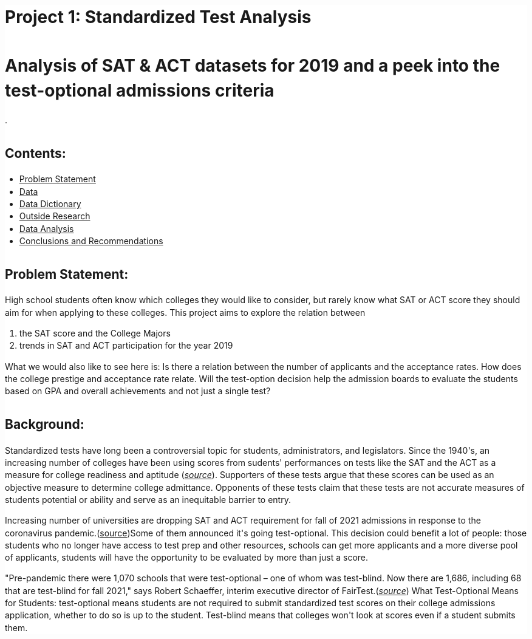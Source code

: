 # Project 1: Standardized Test Analysis
# Analysis of SAT & ACT datasets for 2019 and a peek into the test-optional admissions criteria
 .


 ## Contents:
 
- [Problem Statement](#Problem-Statement)  
- [Data](#Data)
- [Data Dictionary](#Data-Dictionary)
- [Outside Research](#Research)
- [Data Analysis](#Data-Analysis)
- [Conclusions and Recommendations](#Conclusions-and-Recommendations)


## Problem Statement:

High school students often know which colleges they would like to consider, but rarely know what SAT or ACT score they should aim for when applying to these colleges. This project aims to explore the relation between 
1) the SAT score and the College Majors 
2) trends in SAT and ACT participation for the year 2019  

What we would also like to see here is: Is there a relation between the number of applicants and the acceptance rates. How does the college prestige and acceptance rate relate. Will the test-option decision help the admission boards to evaluate the students based on GPA and overall achievements and not just a single test? 
    
  

## Background:

Standardized tests have long been a controversial topic for students, administrators, and legislators. Since the 1940's, an increasing number of colleges have been using scores from sudents' performances on tests like the SAT and the ACT as a measure for college readiness and aptitude ([*source*](https://www.minotdailynews.com/news/local-news/2017/04/a-brief-history-of-the-sat-and-act/)). Supporters of these tests argue that these scores can be used as an objective measure to determine college admittance. Opponents of these tests claim that these tests are not accurate measures of students potential or ability and serve as an inequitable barrier to entry.

Increasing number of universities are dropping SAT and ACT requirement for fall of 2021 admissions in response to the coronavirus pandemic.([source](https://www.cnn.com/2020/04/14/us/coronavirus-colleges-sat-act-test-trnd/index.html))Some of them announced it's going test-optional. This decision could benefit a lot of people: those students who no longer have access to test prep and other resources, schools can get more applicants and a more diverse pool of applicants, students will have the opportunity to be evaluated by more than just a score.

"Pre-pandemic there were 1,070 schools that were test-optional – one of whom was test-blind. Now there are 1,686, including 68 that are test-blind for fall 2021," says Robert Schaeffer, interim executive director of FairTest.([*source*](https://www.usnews.com/education/best-colleges/articles/how-the-coronavirus-is-pushing-colleges-to-go-test-optional)) What Test-Optional Means for Students: test-optional means students are not required to submit standardized test scores on their college admissions application, whether to do so is up to the student. Test-blind means that colleges won't look at scores even if a student submits them.
